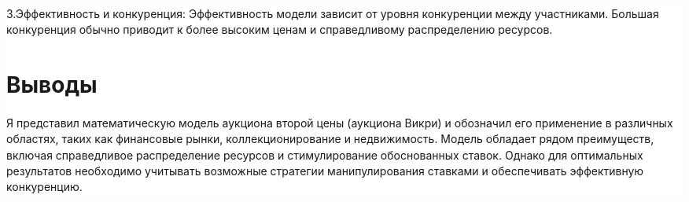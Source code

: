 3.Эффективность и конкуренция: Эффективность модели зависит от уровня конкуренции между участниками. Большая конкуренция обычно приводит к более высоким ценам и справедливому распределению ресурсов.



# Выводы
Я представил математическую модель аукциона второй цены (аукциона Викри) и обозначил его применение в различных областях, таких как финансовые рынки, коллекционирование и недвижимость. Модель обладает рядом преимуществ, включая справедливое распределение ресурсов и стимулирование обоснованных ставок. Однако для оптимальных результатов необходимо учитывать возможные стратегии манипулирования ставками и обеспечивать эффективную конкуренцию.
